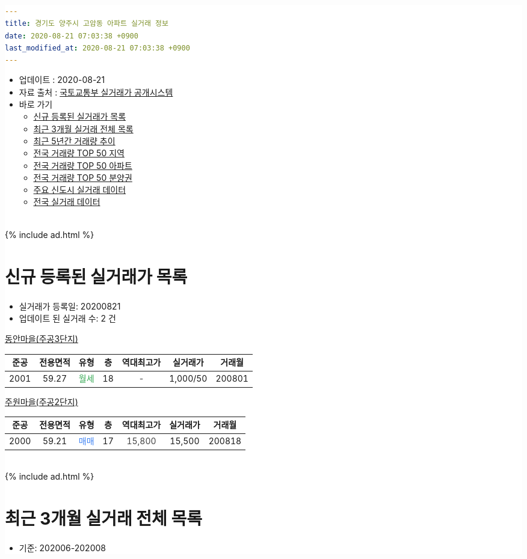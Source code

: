 ```yaml
---
title: 경기도 양주시 고암동 아파트 실거래 정보
date: 2020-08-21 07:03:38 +0900
last_modified_at: 2020-08-21 07:03:38 +0900
---
```


* 업데이트 : 2020-08-21
* 자료 출처 : [국토교통부 실거래가 공개시스템](http://rt.molit.go.kr)
* 바로 가기
    * [신규 등록된 실거래가 목록](#신규-등록된-실거래가-목록)
    * [최근 3개월 실거래 전체 목록](#최근-3개월-실거래-전체-목록)
    * [최근 5년간 거래량 추이](#최근-5년간-거래량-추이)
    * [전국 거래량 TOP 50 지역](https://inasie.github.io/apt-trade-info/최근-3개월-전국에서-가장-거래가-많이-발생한-지역)
    * [전국 거래량 TOP 50 아파트](https://inasie.github.io/apt-trade-info/최근-3개월-전국에서-가장-거래가-많이-발생한-아파트)
    * [전국 거래량 TOP 50 분양권](https://inasie.github.io/apt-trade-info/최근-3개월-전국에서-가장-거래가-많이-발생한-분양권)
    * [주요 신도시 실거래 데이터](https://inasie.github.io/apt-trade-info/주요-신도시)
    * [전국 실거래 데이터](https://inasie.github.io/apt-trade-info/전국)
<br>
{% include ad.html %}
<br>

# 신규 등록된 실거래가 목록
* 실거래가 등록일: 20200821
* 업데이트 된 실거래 수: 2 건


[동안마을(주공3단지)](https://search.naver.com/search.naver?query=%EA%B2%BD%EA%B8%B0%EB%8F%84+%EC%96%91%EC%A3%BC%EC%8B%9C+%EA%B3%A0%EC%95%94%EB%8F%99+%EB%8F%99%EC%95%88%EB%A7%88%EC%9D%84%28%EC%A3%BC%EA%B3%B53%EB%8B%A8%EC%A7%80%29)

|준공|전용면적|유형|층|역대최고가|실거래가|거래월|
|:---:|:---:|:---:|:---:|:---:|:---:|:---:|
|2001|59.27|<span style="color:#34a853">월세</span>|18|<span style="color:#444444">-</span>|1,000/50|200801|

[주원마을(주공2단지)](https://search.naver.com/search.naver?query=%EA%B2%BD%EA%B8%B0%EB%8F%84+%EC%96%91%EC%A3%BC%EC%8B%9C+%EA%B3%A0%EC%95%94%EB%8F%99+%EC%A3%BC%EC%9B%90%EB%A7%88%EC%9D%84%28%EC%A3%BC%EA%B3%B52%EB%8B%A8%EC%A7%80%29)

|준공|전용면적|유형|층|역대최고가|실거래가|거래월|
|:---:|:---:|:---:|:---:|:---:|:---:|:---:|
|2000|59.21|<span style="color:#4285f3">매매</span>|17|<span style="color:#444444">15,800</span>|15,500|200818|


<br>
{% include ad.html %}
<br>

# 최근 3개월 실거래 전체 목록
* 기준: 202006-202008
